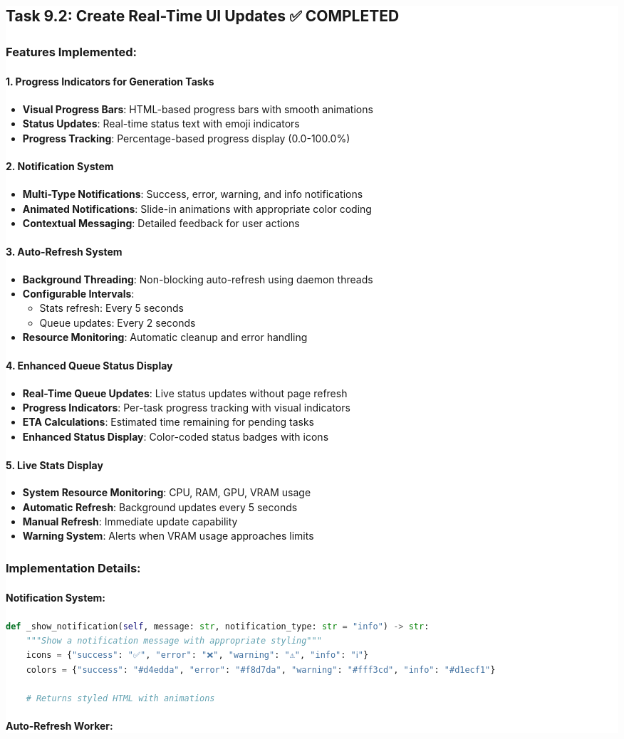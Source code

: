## Task 9.2: Create Real-Time UI Updates ✅ COMPLETED

### Features Implemented:

#### 1. Progress Indicators for Generation Tasks

- **Visual Progress Bars**: HTML-based progress bars with smooth animations
- **Status Updates**: Real-time status text with emoji indicators
- **Progress Tracking**: Percentage-based progress display (0.0-100.0%)

#### 2. Notification System

- **Multi-Type Notifications**: Success, error, warning, and info notifications
- **Animated Notifications**: Slide-in animations with appropriate color coding
- **Contextual Messaging**: Detailed feedback for user actions

#### 3. Auto-Refresh System

- **Background Threading**: Non-blocking auto-refresh using daemon threads
- **Configurable Intervals**:
  - Stats refresh: Every 5 seconds
  - Queue updates: Every 2 seconds
- **Resource Monitoring**: Automatic cleanup and error handling

#### 4. Enhanced Queue Status Display

- **Real-Time Queue Updates**: Live status updates without page refresh
- **Progress Indicators**: Per-task progress tracking with visual indicators
- **ETA Calculations**: Estimated time remaining for pending tasks
- **Enhanced Status Display**: Color-coded status badges with icons

#### 5. Live Stats Display

- **System Resource Monitoring**: CPU, RAM, GPU, VRAM usage
- **Automatic Refresh**: Background updates every 5 seconds
- **Manual Refresh**: Immediate update capability
- **Warning System**: Alerts when VRAM usage approaches limits

### Implementation Details:

#### Notification System:

```python
def _show_notification(self, message: str, notification_type: str = "info") -> str:
    """Show a notification message with appropriate styling"""
    icons = {"success": "✅", "error": "❌", "warning": "⚠️", "info": "ℹ️"}
    colors = {"success": "#d4edda", "error": "#f8d7da", "warning": "#fff3cd", "info": "#d1ecf1"}

    # Returns styled HTML with animations
```

#### Auto-Refresh Worker:
